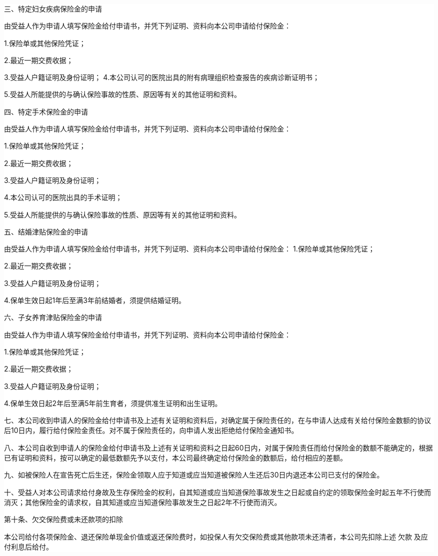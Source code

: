 三、特定妇女疾病保险金的申请

由受益人作为申请人填写保险金给付申请书，并凭下列证明、资料向本公司申请给付保险金：

1.保险单或其他保险凭证；

2.最近一期交费收据；

3.受益人户籍证明及身份证明；
4.本公司认可的医院出具的附有病理组织检查报告的疾病诊断证明书；

5.受益人所能提供的与确认保险事故的性质、原因等有关的其他证明和资料。

四、特定手术保险金的申请

由受益人作为申请人填写保险金给付申请书，并凭下列证明、资料向本公司申请给付保险金：

1.保险单或其他保险凭证；

2.最近一期交费收据；

3.受益人户籍证明及身份证明；

4.本公司认可的医院出具的手术证明；

5.受益人所能提供的与确认保险事故的性质、原因等有关的其他证明和资料。

五、结婚津贴保险金的申请

由受益人作为申请人填写保险金给付申请书，并凭下列证明、资料向本公司申请给付保险金：
1.保险单或其他保险凭证；

2.最近一期交费收据；

3.受益人户籍证明及身份证明；

4.保单生效日起1年后至满3年前结婚者，须提供结婚证明。

六、子女养育津贴保险金的申请

由受益人作为申请人填写保险金给付申请书，并凭下列证明、资料向本公司申请给付保险金：

1.保险单或其他保险凭证；

2.最近一期交费收据；

3.受益人户籍证明及身份证明；

4.保单生效日起2年后至满5年前生育者，须提供准生证明和出生证明。

七、本公司收到申请人的保险金给付申请书及上述有关证明和资料后，对确定属于保险责任的，在与申请人达成有关给付保险金数额的协议后10日内，履行给付保险金责任。对不属于保险责任的，向申请人发出拒绝给付保险金通知书。

八、本公司自收到申请人的保险金给付申请书及上述有关证明和资料之日起60日内，对属于保险责任而给付保险金的数额不能确定的，根据已有证明和资料，按可以确定的最低数额先予以支付，本公司最终确定给付保险金的数额后，给付相应的差额。

九、如被保险人在宣告死亡后生还，保险金领取人应于知道或应当知道被保险人生还后30日内退还本公司已支付的保险金。

十、受益人对本公司请求给付身故及生存保险金的权利，自其知道或应当知道保险事故发生之日起或自约定的领取保险金时起五年不行使而消灭；其他保险金的请求权，自其知道或应当知道保险事故发生之日起2年不行使而消灭。

第十条、欠交保险费或未还款项的扣除

本公司给付各项保险金、退还保险单现金价值或返还保险费时，如投保人有欠交保险费或其他款项未还清者，本公司先扣除上述
欠款
及应付利息后给付。
